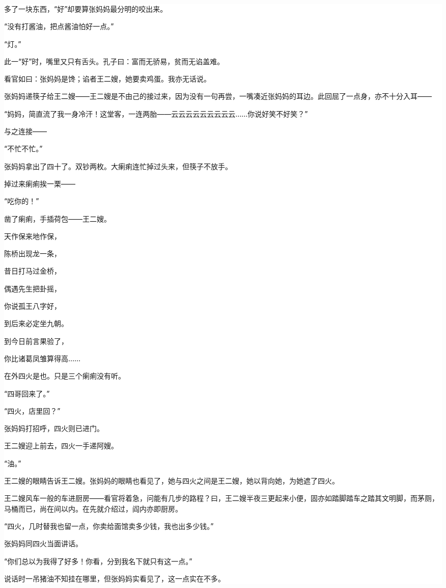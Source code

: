    多了一块东西，“好”却要算张妈妈最分明的咬出来。

   “没有打酱油，把点酱油怕好一点。”

   “灯。”

   此一“好”时，嘴里又只有舌头。孔子曰：富而无骄易，贫而无谄盖难。

   看官如曰：张妈妈是馋；谄者王二嫂，她要卖鸡蛋。我亦无话说。

   张妈妈递筷子给王二嫂——王二嫂是不由己的接过来，因为没有一句再尝，一嘴凑近张妈妈的耳边。此回屈了一点身，亦不十分入耳——

   “妈妈，简直流了我一身冷汗！这堂客，一连两胎——云云云云云云云云云……你说好笑不好笑？”

   与之连接——

   “不忙不忙。”

   张妈妈拿出了四十了。双钞两枚。大瘌痢连忙掉过头来，但筷子不放手。

   掉过来瘌痢挨一栗——

   “吃你的！”

   凿了瘌痢，手插荷包——王二嫂。

   天作保来地作保，

   陈桥出现龙一条，

   昔日打马过金桥，

   偶遇先生把卦摇，

   你说孤王八字好，

   到后来必定坐九朝。

   到今日前言果验了，

   你比诸葛凤雏算得高……

   在外四火是也。只是三个瘌痢没有听。

   “四哥回来了。”

   “四火，店里回？”

   张妈妈打招呼，四火则已进门。

   王二嫂迎上前去，四火一手递阿嫂。

   “油。”

   王二嫂的眼睛告诉王二嫂。张妈妈的眼睛也看见了，她与四火之间是王二嫂，她以背向她，为她遮了四火。

   王二嫂风车一般的车进厨房——看官将着急，问能有几步的路程？曰，王二嫂半夜三更起来小便，固亦如踏脚踏车之踏其文明脚，而茅厕，马桶而已，尚在间以内。在先就介绍过，阎内亦即厨房。

   “四火，几时替我也留一点，你卖给面馆卖多少钱，我也出多少钱。”

   张妈妈同四火当面讲话。

   “你们总以为我得了好多！你看，分到我名下就只有这一点。”

   说话时一吊猪油不知挂在哪里，但张妈妈实看见了，这一点实在不多。
